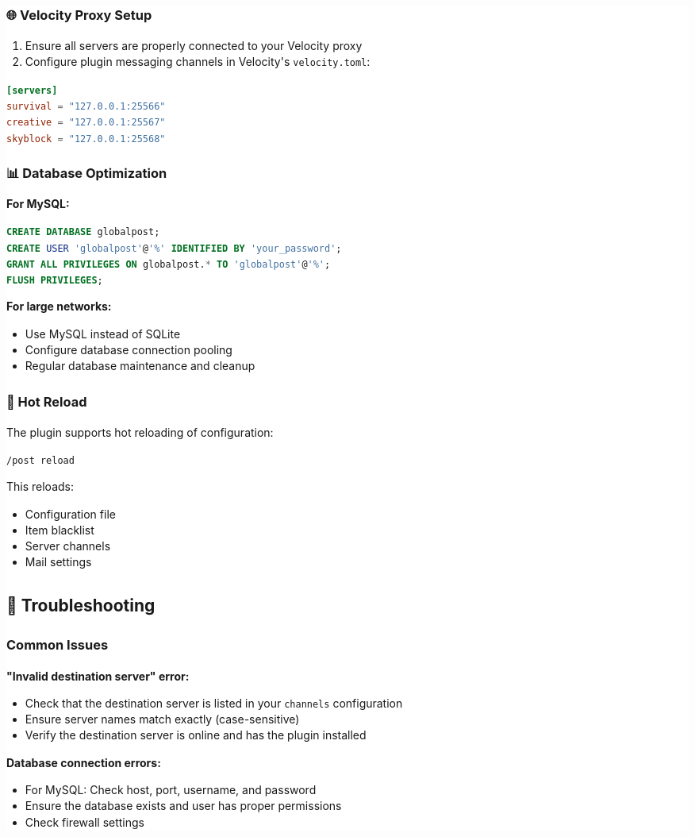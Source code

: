 ### 🌐 Velocity Proxy Setup

1. Ensure all servers are properly connected to your Velocity proxy
2. Configure plugin messaging channels in Velocity's `velocity.toml`:

```toml
[servers]
survival = "127.0.0.1:25566"
creative = "127.0.0.1:25567"
skyblock = "127.0.0.1:25568"
```

### 📊 Database Optimization

**For MySQL:**
```sql
CREATE DATABASE globalpost;
CREATE USER 'globalpost'@'%' IDENTIFIED BY 'your_password';
GRANT ALL PRIVILEGES ON globalpost.* TO 'globalpost'@'%';
FLUSH PRIVILEGES;
```

**For large networks:**
- Use MySQL instead of SQLite
- Configure database connection pooling
- Regular database maintenance and cleanup

### 🔄 Hot Reload

The plugin supports hot reloading of configuration:
```
/post reload
```

This reloads:
- Configuration file
- Item blacklist
- Server channels
- Mail settings

## 🚨 Troubleshooting

### Common Issues

**"Invalid destination server" error:**
- Check that the destination server is listed in your `channels` configuration
- Ensure server names match exactly (case-sensitive)
- Verify the destination server is online and has the plugin installed

**Database connection errors:**
- For MySQL: Check host, port, username, and password
- Ensure the database exists and user has proper permissions
- Check firewall settings
